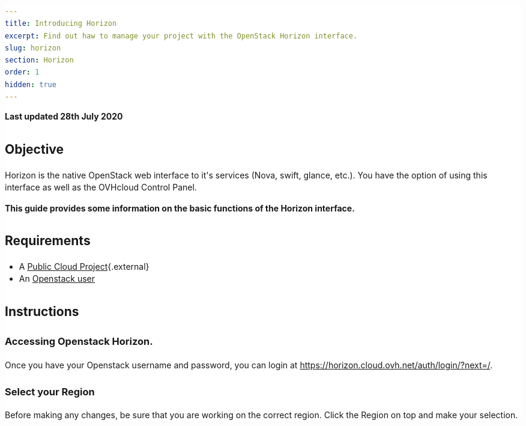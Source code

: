 ```yaml
---
title: Introducing Horizon 
excerpt: Find out haw to manage your project with the OpenStack Horizon interface.
slug: horizon
section: Horizon
order: 1
hidden: true
---
```


**Last updated 28th July 2020**

## Objective

Horizon is the native OpenStack web interface to it's services (Nova, swift, glance, etc.). You have the option of using this interface as well as the OVHcloud Control Panel.

**This guide provides some information on the basic functions of the Horizon interface.**

## Requirements

- A [Public Cloud Project]({ovh_www}/public-cloud/){.external}
- An [Openstack user](../creation-and-deletion-of-openstack-user/)

## Instructions

### Accessing Openstack Horizon.

Once you have your Openstack username and password, you can login at <https://horizon.cloud.ovh.net/auth/login/?next=/>.

### Select your Region

Before making any changes, be sure that you are working on the correct region. Click the Region on top and make your selection.
